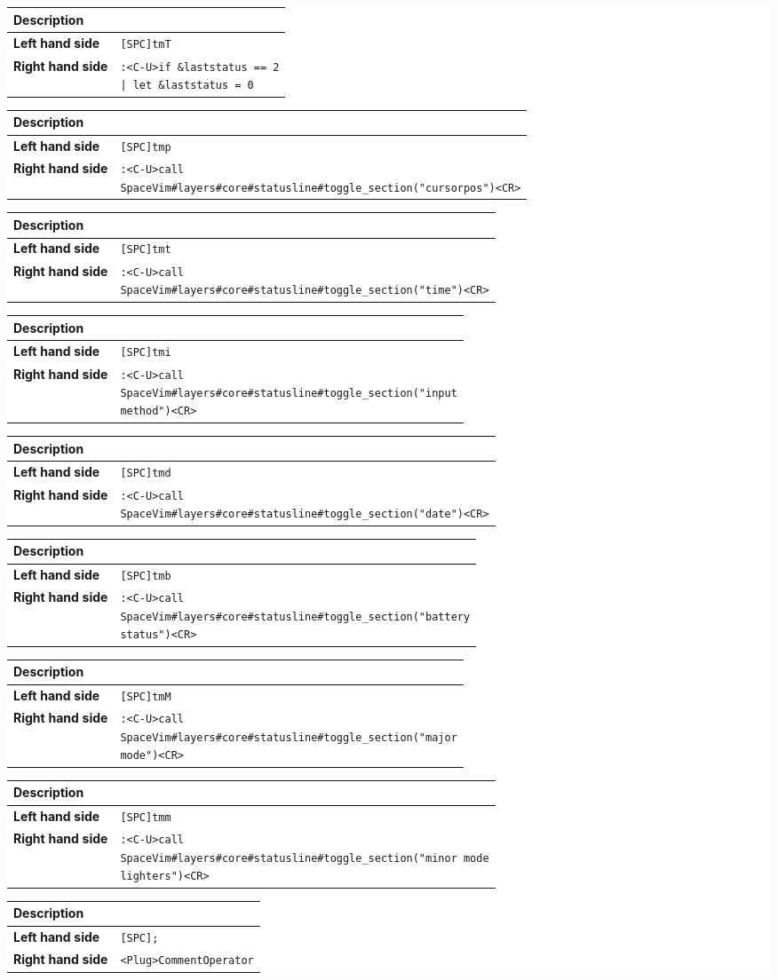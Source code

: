 | **Description** | |
| :---- | :---- |
| **Left hand side** | <code>[SPC]tmT</code> |
| **Right hand side** | <code>:&lt;C-U&gt;if &laststatus == 2 &#124; let &laststatus = 0 | else | let &laststatus = 2 | endif&lt;CR&gt;</code> |

| **Description** | |
| :---- | :---- |
| **Left hand side** | <code>[SPC]tmp</code> |
| **Right hand side** | <code>:&lt;C-U&gt;call SpaceVim#layers#core#statusline#toggle_section("cursorpos")&lt;CR&gt;</code> |

| **Description** | |
| :---- | :---- |
| **Left hand side** | <code>[SPC]tmt</code> |
| **Right hand side** | <code>:&lt;C-U&gt;call SpaceVim#layers#core#statusline#toggle_section("time")&lt;CR&gt;</code> |

| **Description** | |
| :---- | :---- |
| **Left hand side** | <code>[SPC]tmi</code> |
| **Right hand side** | <code>:&lt;C-U&gt;call SpaceVim#layers#core#statusline#toggle_section("input method")&lt;CR&gt;</code> |

| **Description** | |
| :---- | :---- |
| **Left hand side** | <code>[SPC]tmd</code> |
| **Right hand side** | <code>:&lt;C-U&gt;call SpaceVim#layers#core#statusline#toggle_section("date")&lt;CR&gt;</code> |

| **Description** | |
| :---- | :---- |
| **Left hand side** | <code>[SPC]tmb</code> |
| **Right hand side** | <code>:&lt;C-U&gt;call SpaceVim#layers#core#statusline#toggle_section("battery status")&lt;CR&gt;</code> |

| **Description** | |
| :---- | :---- |
| **Left hand side** | <code>[SPC]tmM</code> |
| **Right hand side** | <code>:&lt;C-U&gt;call SpaceVim#layers#core#statusline#toggle_section("major mode")&lt;CR&gt;</code> |

| **Description** | |
| :---- | :---- |
| **Left hand side** | <code>[SPC]tmm</code> |
| **Right hand side** | <code>:&lt;C-U&gt;call SpaceVim#layers#core#statusline#toggle_section("minor mode lighters")&lt;CR&gt;</code> |

| **Description** | |
| :---- | :---- |
| **Left hand side** | <code>[SPC];</code> |
| **Right hand side** | <code>&lt;Plug&gt;CommentOperator</code> |
